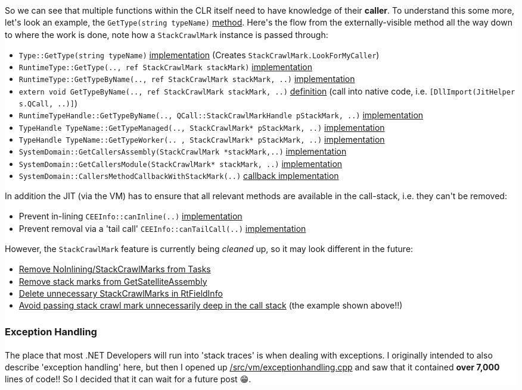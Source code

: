 So we can see that multiple functions within the CLR itself need to have knowledge of their **caller**. To understand this some more, let's look an example, the `GetType(string typeName)` [method](https://docs.microsoft.com/en-us/dotnet/api/system.type.gettype?view=netframework-4.7.2#System_Type_GetType_System_String_). Here's the flow from the externally-visible method all the way down to where the work is done, note how a `StackCrawlMark` instance is passed through:

- `Type::GetType(string typeName)` [implementation](https://github.com/dotnet/coreclr/blob/606c246/src/System.Private.CoreLib/src/System/Type.CoreCLR.cs#L38-L43) (Creates `StackCrawlMark.LookForMyCaller`)
- `RuntimeType::GetType(.., ref StackCrawlMark stackMark)` [implementation](https://github.com/dotnet/coreclr/blob/606c246/src/System.Private.CoreLib/src/System/RtType.cs#L1741-L1749)
- `RuntimeType::GetTypeByName(.., ref StackCrawlMark stackMark, ..)` [implementation](https://github.com/dotnet/coreclr/blob/606c246/src/System.Private.CoreLib/src/System/RuntimeHandles.cs#L431-L459)
- `extern void GetTypeByName(.., ref StackCrawlMark stackMark, ..)` [definition](https://github.com/dotnet/coreclr/blob/606c246/src/System.Private.CoreLib/src/System/RuntimeHandles.cs#L426-L429) (call into native code, i.e. `[DllImport(JitHelpers.QCall, ..)]`)
- `RuntimeTypeHandle::GetTypeByName(.., QCall::StackCrawlMarkHandle pStackMark, ..)` [implementation](https://github.com/dotnet/coreclr/blob/606c246/src/vm/runtimehandles.cpp#L1433-L1463)
- `TypeHandle TypeName::GetTypeManaged(.., StackCrawlMark* pStackMark, ..)` [implementation](https://github.com/dotnet/coreclr/blob/606c246/src/vm/typeparse.cpp#L1178-L1271)
- `TypeHandle TypeName::GetTypeWorker(.. , StackCrawlMark* pStackMark, ..)` [implementation](https://github.com/dotnet/coreclr/blob/606c246/src/vm/typeparse.cpp#L1405-L1662)
- `SystemDomain::GetCallersAssembly(StackCrawlMark *stackMark,..)` [implementation](https://github.com/dotnet/coreclr/blob/606c246/src/vm/appdomain.cpp#L3430-L3438)
- `SystemDomain::GetCallersModule(StackCrawlMark* stackMark, ..)` [implementation](https://github.com/dotnet/coreclr/blob/606c246/src/vm/appdomain.cpp#L3394-L3421)
- `SystemDomain::CallersMethodCallbackWithStackMark(..)` [callback implementation](https://github.com/dotnet/coreclr/blob/606c246/src/vm/appdomain.cpp#L3467-L3610)

In addition the JIT (via the VM) has to ensure that all relevant methods are available in the call-stack, i.e. they can't be removed:

- Prevent in-lining `CEEInfo::canInline(..)` [implementation](https://github.com/dotnet/coreclr/blob/606c246/src/vm/jitinterface.cpp#L7847-L7854)
- Prevent removal via a 'tail call' `CEEInfo::canTailCall(..)` [implementation](https://github.com/dotnet/coreclr/blob/606c246/src/vm/jitinterface.cpp#L8321-L8332)

However, the `StackCrawlMark` feature is currently being *cleaned* up, so it may look different in the future:

- [Remove NoInlining/StackCrawlMarks from Tasks](https://github.com/dotnet/coreclr/pull/9342)
- [Remove stack marks from GetSatelliteAssembly](https://github.com/dotnet/coreclr/pull/21812)
- [Delete unnecessary StackCrawlMarks in RtFieldInfo](https://github.com/dotnet/coreclr/pull/21054)
- [Avoid passing stack crawl mark unnecessarily deep in the call stack](https://github.com/dotnet/coreclr/pull/21783) (the example shown above!!)

### Exception Handling

The place that most .NET Developers will run into 'stack traces' is when dealing with exceptions. I originally intended to also describe 'exception handling' here, but then I opened up [/src/vm/exceptionhandling.cpp](https://github.com/dotnet/coreclr/blob/master/src/vm/exceptionhandling.cpp) and saw that it contained **over 7,000** lines of code!! So I decided that it can wait for a future post 😁.
